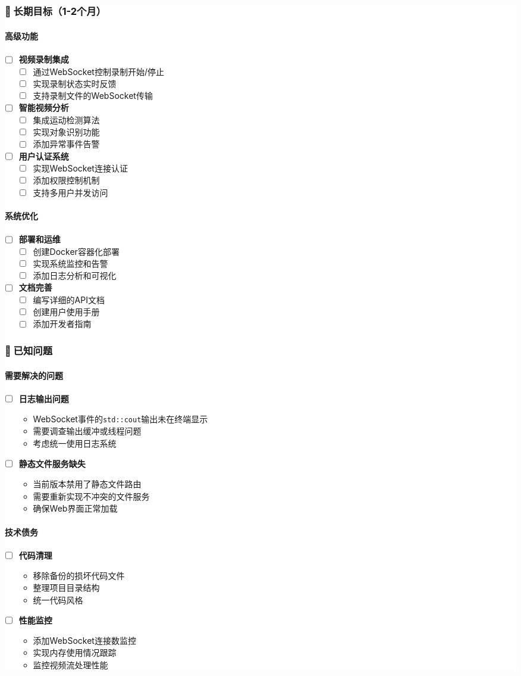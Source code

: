 ### 🎯 长期目标（1-2个月）

#### 高级功能
- [ ] **视频录制集成**
  - [ ] 通过WebSocket控制录制开始/停止
  - [ ] 实现录制状态实时反馈
  - [ ] 支持录制文件的WebSocket传输

- [ ] **智能视频分析**
  - [ ] 集成运动检测算法
  - [ ] 实现对象识别功能
  - [ ] 添加异常事件告警

- [ ] **用户认证系统**
  - [ ] 实现WebSocket连接认证
  - [ ] 添加权限控制机制
  - [ ] 支持多用户并发访问

#### 系统优化
- [ ] **部署和运维**
  - [ ] 创建Docker容器化部署
  - [ ] 实现系统监控和告警
  - [ ] 添加日志分析和可视化

- [ ] **文档完善**
  - [ ] 编写详细的API文档
  - [ ] 创建用户使用手册
  - [ ] 添加开发者指南

### 🐛 已知问题

#### 需要解决的问题
- [ ] **日志输出问题**
  - WebSocket事件的`std::cout`输出未在终端显示
  - 需要调查输出缓冲或线程问题
  - 考虑统一使用日志系统

- [ ] **静态文件服务缺失**
  - 当前版本禁用了静态文件路由
  - 需要重新实现不冲突的文件服务
  - 确保Web界面正常加载

#### 技术债务
- [ ] **代码清理**
  - 移除备份的损坏代码文件
  - 整理项目目录结构
  - 统一代码风格

- [ ] **性能监控**
  - 添加WebSocket连接数监控
  - 实现内存使用情况跟踪
  - 监控视频流处理性能
